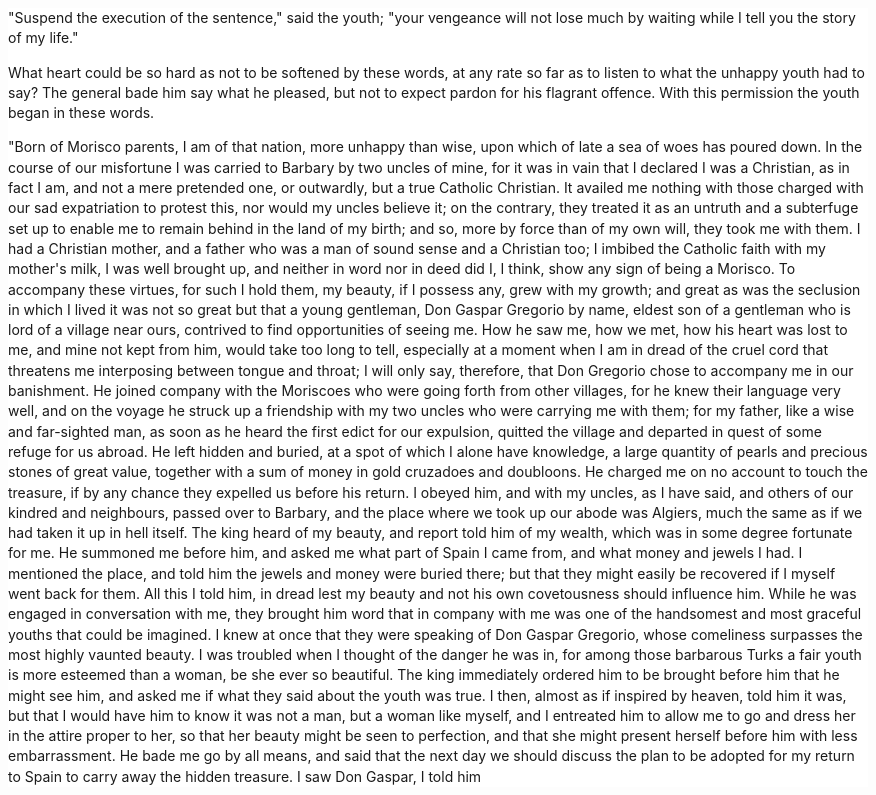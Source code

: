 "Suspend the execution of the sentence," said the youth; "your vengeance
will not lose much by waiting while I tell you the story of my life."

What heart could be so hard as not to be softened by these words, at any
rate so far as to listen to what the unhappy youth had to say? The
general bade him say what he pleased, but not to expect pardon for his
flagrant offence. With this permission the youth began in these words.

"Born of Morisco parents, I am of that nation, more unhappy than wise,
upon which of late a sea of woes has poured down. In the course of our
misfortune I was carried to Barbary by two uncles of mine, for it was in
vain that I declared I was a Christian, as in fact I am, and not a mere
pretended one, or outwardly, but a true Catholic Christian. It availed me
nothing with those charged with our sad expatriation to protest this, nor
would my uncles believe it; on the contrary, they treated it as an
untruth and a subterfuge set up to enable me to remain behind in the land
of my birth; and so, more by force than of my own will, they took me with
them. I had a Christian mother, and a father who was a man of sound sense
and a Christian too; I imbibed the Catholic faith with my mother's milk,
I was well brought up, and neither in word nor in deed did I, I think,
show any sign of being a Morisco. To accompany these virtues, for such I
hold them, my beauty, if I possess any, grew with my growth; and great as
was the seclusion in which I lived it was not so great but that a young
gentleman, Don Gaspar Gregorio by name, eldest son of a gentleman who is
lord of a village near ours, contrived to find opportunities of seeing
me. How he saw me, how we met, how his heart was lost to me, and mine not
kept from him, would take too long to tell, especially at a moment when I
am in dread of the cruel cord that threatens me interposing between
tongue and throat; I will only say, therefore, that Don Gregorio chose to
accompany me in our banishment. He joined company with the Moriscoes who
were going forth from other villages, for he knew their language very
well, and on the voyage he struck up a friendship with my two uncles who
were carrying me with them; for my father, like a wise and far-sighted
man, as soon as he heard the first edict for our expulsion, quitted the
village and departed in quest of some refuge for us abroad. He left
hidden and buried, at a spot of which I alone have knowledge, a large
quantity of pearls and precious stones of great value, together with a
sum of money in gold cruzadoes and doubloons. He charged me on no account
to touch the treasure, if by any chance they expelled us before his
return. I obeyed him, and with my uncles, as I have said, and others of
our kindred and neighbours, passed over to Barbary, and the place where
we took up our abode was Algiers, much the same as if we had taken it up
in hell itself. The king heard of my beauty, and report told him of my
wealth, which was in some degree fortunate for me. He summoned me before
him, and asked me what part of Spain I came from, and what money and
jewels I had. I mentioned the place, and told him the jewels and money
were buried there; but that they might easily be recovered if I myself
went back for them. All this I told him, in dread lest my beauty and not
his own covetousness should influence him. While he was engaged in
conversation with me, they brought him word that in company with me was
one of the handsomest and most graceful youths that could be imagined. I
knew at once that they were speaking of Don Gaspar Gregorio, whose
comeliness surpasses the most highly vaunted beauty. I was troubled when
I thought of the danger he was in, for among those barbarous Turks a fair
youth is more esteemed than a woman, be she ever so beautiful. The king
immediately ordered him to be brought before him that he might see him,
and asked me if what they said about the youth was true. I then, almost
as if inspired by heaven, told him it was, but that I would have him to
know it was not a man, but a woman like myself, and I entreated him to
allow me to go and dress her in the attire proper to her, so that her
beauty might be seen to perfection, and that she might present herself
before him with less embarrassment. He bade me go by all means, and said
that the next day we should discuss the plan to be adopted for my return
to Spain to carry away the hidden treasure. I saw Don Gaspar, I told him